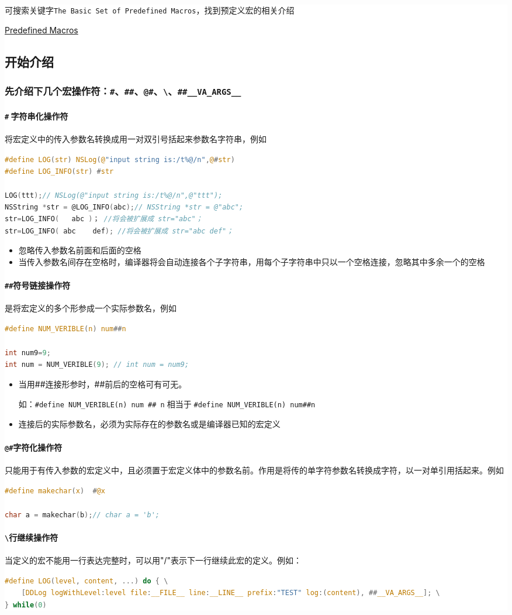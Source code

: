    可搜索关键字`The Basic Set of Predefined Macros`，找到预定义宏的相关介绍

   [Predefined Macros](https://gcc.gnu.org/onlinedocs/cpp/Predefined-Macros.html)

## 开始介绍

### 先介绍下几个宏操作符：`#`、`##`、`@#`、`\`、`##__VA_ARGS__`

#### `#` 字符串化操作符

将宏定义中的传入参数名转换成用一对双引号括起来参数名字符串，例如

```c
#define LOG(str) NSLog(@"input string is:/t%@/n",@#str)
#define LOG_INFO(str) #str

LOG(ttt);// NSLog(@"input string is:/t%@/n",@"ttt");
NSString *str = @LOG_INFO(abc);// NSString *str = @"abc";
str=LOG_INFO(   abc )； //将会被扩展成 str="abc"；
str=LOG_INFO( abc    def); //将会被扩展成 str="abc def"；
```

- 忽略传入参数名前面和后面的空格
- 当传入参数名间存在空格时，编译器将会自动连接各个子字符串，用每个子字符串中只以一个空格连接，忽略其中多余一个的空格

#### `##`符号链接操作符

是将宏定义的多个形参成一个实际参数名，例如

```c
#define NUM_VERIBLE(n) num##n

int num9=9;
int num = NUM_VERIBLE(9); // int num = num9;
```

- 当用##连接形参时，##前后的空格可有可无。

  如：`#define NUM_VERIBLE(n) num ## n` 相当于 `#define NUM_VERIBLE(n) num##n`

- 连接后的实际参数名，必须为实际存在的参数名或是编译器已知的宏定义

#### `@#`字符化操作符

只能用于有传入参数的宏定义中，且必须置于宏定义体中的参数名前。作用是将传的单字符参数名转换成字符，以一对单引用括起来。例如

```c
#define makechar(x)  #@x

char a = makechar(b);// char a = 'b';
```

#### `\`行继续操作符

当定义的宏不能用一行表达完整时，可以用"/"表示下一行继续此宏的定义。例如：

```c
#define LOG(level, content, ...) do { \
    [DDLog logWithLevel:level file:__FILE__ line:__LINE__ prefix:"TEST" log:(content), ##__VA_ARGS__]; \
} while(0)
```
